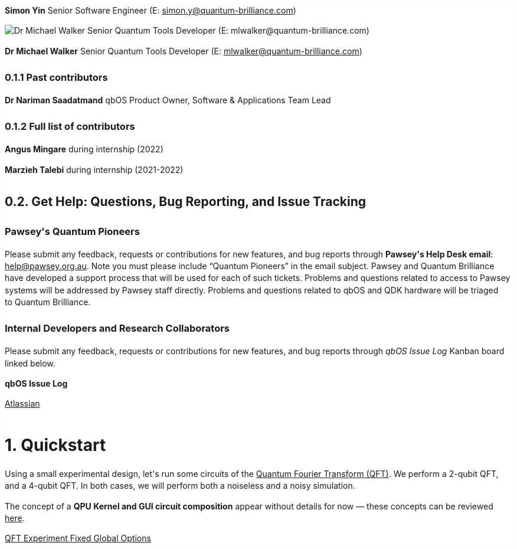 **Simon Yin**
  Senior Software Engineer (E: simon.y@quantum-brilliance.com)

![**Dr Michael Walker**
  Senior Quantum Tools Developer (E: mlwalker@quantum-brilliance.com)](qbOS%20Documentation%20220525/Michael_Walker.png)

**Dr Michael Walker**
  Senior Quantum Tools Developer (E: mlwalker@quantum-brilliance.com)

### 0.1.1 Past contributors

**Dr Nariman Saadatmand**  qbOS Product Owner, Software & Applications Team Lead

### 0.1.2 Full list of contributors

**Angus Mingare** during internship (2022)

**Marzieh Talebi** during internship (2021-2022)

## 0.2. Get Help: Questions, Bug Reporting, and Issue Tracking

### Pawsey's Quantum Pioneers

Please submit any feedback, requests or contributions for new features, and bug reports through **Pawsey's Help Desk email**: [help@pawsey.org.au](mailto:help@pawsey.org.au). Note you must please include “Quantum Pioneers” in the email subject. Pawsey and Quantum Brilliance have developed a support process that will be used for each of such tickets. Problems and questions related to access to Pawsey systems will be addressed by Pawsey staff directly. Problems and questions related to qbOS and QDK hardware will be triaged to Quantum Brilliance.

### Internal Developers and Research Collaborators

Please submit any feedback, requests or contributions for new features, and bug reports through *qbOS Issue Log* Kanban board linked below.

 **qbOS Issue Log**

[Atlassian](https://qbau.atlassian.net/secure/RapidBoard.jspa?rapidView=13)

# 1. Quickstart

Using a small experimental design, let's run some circuits of the [Quantum Fourier Transform (QFT)](qbOS%20Documentation%20220525/Quantum%20Fourier%20Transform%20(QFT)%20086133df66464393834202921b561874.md).  We perform a 2-qubit QFT, and a 4-qubit QFT.  In both cases, we will perform both a noiseless and a noisy simulation.  

The concept of a **QPU Kernel and GUI circuit composition** appear without details for now — these concepts can be reviewed [here](qbOS%20Documentation%20220525/GUI%20circuit%20composition%20and%20conversion%20to%20QPU%20kern%204f46ef713a5743e192aa79ec6f804d5d.md).

[QFT Experiment Fixed Global Options](qbOS%20Documentation%20220525/QFT%20Experiment%20Fixed%20Global%20Options%20de0784ece18847ebb02a5475c69aca97.csv)
